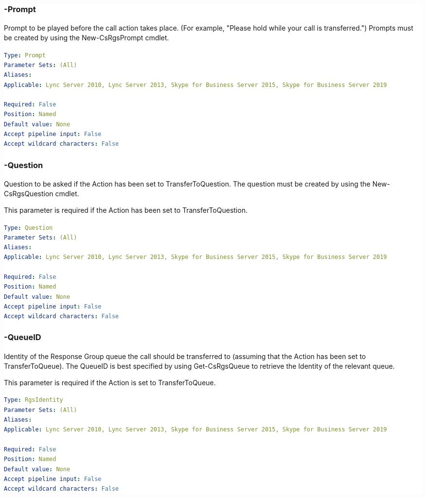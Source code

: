 ### -Prompt
Prompt to be played before the call action takes place.
(For example, "Please hold while your call is transferred.") Prompts must be created by using the New-CsRgsPrompt cmdlet.

```yaml
Type: Prompt
Parameter Sets: (All)
Aliases: 
Applicable: Lync Server 2010, Lync Server 2013, Skype for Business Server 2015, Skype for Business Server 2019

Required: False
Position: Named
Default value: None
Accept pipeline input: False
Accept wildcard characters: False
```

### -Question
Question to be asked if the Action has been set to TransferToQuestion.
The question must be created by using the New-CsRgsQuestion cmdlet.

This parameter is required if the Action has been set to TransferToQuestion.

```yaml
Type: Question
Parameter Sets: (All)
Aliases: 
Applicable: Lync Server 2010, Lync Server 2013, Skype for Business Server 2015, Skype for Business Server 2019

Required: False
Position: Named
Default value: None
Accept pipeline input: False
Accept wildcard characters: False
```

### -QueueID
Identity of the Response Group queue the call should be transferred to (assuming that the Action has been set to TransferToQueue).
The QueueID is best specified by using Get-CsRgsQueue to retrieve the Identity of the relevant queue.

This parameter is required if the Action is set to TransferToQueue.

```yaml
Type: RgsIdentity
Parameter Sets: (All)
Aliases: 
Applicable: Lync Server 2010, Lync Server 2013, Skype for Business Server 2015, Skype for Business Server 2019

Required: False
Position: Named
Default value: None
Accept pipeline input: False
Accept wildcard characters: False
```
